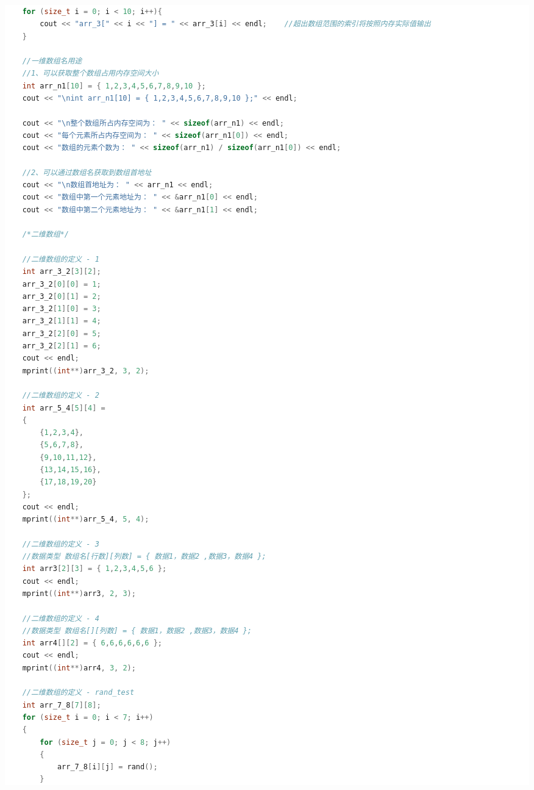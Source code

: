 ```cpp
    for (size_t i = 0; i < 10; i++){
        cout << "arr_3[" << i << "] = " << arr_3[i] << endl;    //超出数组范围的索引将按照内存实际值输出
    }

    //一维数组名用途
    //1、可以获取整个数组占用内存空间大小
    int arr_n1[10] = { 1,2,3,4,5,6,7,8,9,10 };
    cout << "\nint arr_n1[10] = { 1,2,3,4,5,6,7,8,9,10 };" << endl;

    cout << "\n整个数组所占内存空间为： " << sizeof(arr_n1) << endl;
    cout << "每个元素所占内存空间为： " << sizeof(arr_n1[0]) << endl;
    cout << "数组的元素个数为： " << sizeof(arr_n1) / sizeof(arr_n1[0]) << endl;

    //2、可以通过数组名获取到数组首地址
    cout << "\n数组首地址为： " << arr_n1 << endl;
    cout << "数组中第一个元素地址为： " << &arr_n1[0] << endl;
    cout << "数组中第二个元素地址为： " << &arr_n1[1] << endl;

    /*二维数组*/

    //二维数组的定义 - 1
    int arr_3_2[3][2];
    arr_3_2[0][0] = 1;
    arr_3_2[0][1] = 2;
    arr_3_2[1][0] = 3;
    arr_3_2[1][1] = 4;
    arr_3_2[2][0] = 5;
    arr_3_2[2][1] = 6;
    cout << endl;
    mprint((int**)arr_3_2, 3, 2);

    //二维数组的定义 - 2
    int arr_5_4[5][4] =
    {
        {1,2,3,4},
        {5,6,7,8},
        {9,10,11,12},
        {13,14,15,16},
        {17,18,19,20}
    };
    cout << endl;
    mprint((int**)arr_5_4, 5, 4);

    //二维数组的定义 - 3
    //数据类型 数组名[行数][列数] = { 数据1，数据2 ,数据3，数据4 };
    int arr3[2][3] = { 1,2,3,4,5,6 };
    cout << endl;
    mprint((int**)arr3, 2, 3);

    //二维数组的定义 - 4
    //数据类型 数组名[][列数] = { 数据1，数据2 ,数据3，数据4 };
    int arr4[][2] = { 6,6,6,6,6,6 };
    cout << endl;
    mprint((int**)arr4, 3, 2);

    //二维数组的定义 - rand_test
    int arr_7_8[7][8];
    for (size_t i = 0; i < 7; i++)
    {
        for (size_t j = 0; j < 8; j++)
        {
            arr_7_8[i][j] = rand();
        }
```